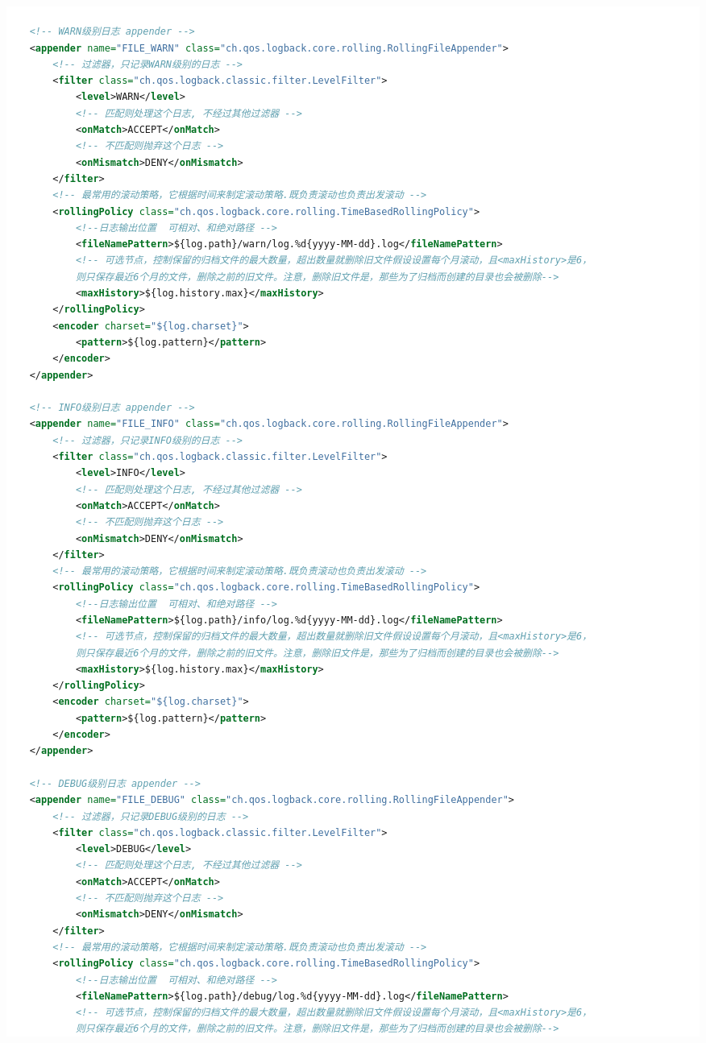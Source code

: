 ```xml

    <!-- WARN级别日志 appender -->
    <appender name="FILE_WARN" class="ch.qos.logback.core.rolling.RollingFileAppender">
        <!-- 过滤器，只记录WARN级别的日志 -->
        <filter class="ch.qos.logback.classic.filter.LevelFilter">
            <level>WARN</level>
            <!-- 匹配则处理这个日志, 不经过其他过滤器 -->
            <onMatch>ACCEPT</onMatch>
            <!-- 不匹配则抛弃这个日志 -->
            <onMismatch>DENY</onMismatch>
        </filter>
        <!-- 最常用的滚动策略，它根据时间来制定滚动策略.既负责滚动也负责出发滚动 -->
        <rollingPolicy class="ch.qos.logback.core.rolling.TimeBasedRollingPolicy">
            <!--日志输出位置  可相对、和绝对路径 -->
            <fileNamePattern>${log.path}/warn/log.%d{yyyy-MM-dd}.log</fileNamePattern>
            <!-- 可选节点，控制保留的归档文件的最大数量，超出数量就删除旧文件假设设置每个月滚动，且<maxHistory>是6，
            则只保存最近6个月的文件，删除之前的旧文件。注意，删除旧文件是，那些为了归档而创建的目录也会被删除-->
            <maxHistory>${log.history.max}</maxHistory>
        </rollingPolicy>
        <encoder charset="${log.charset}">
            <pattern>${log.pattern}</pattern>
        </encoder>
    </appender>

    <!-- INFO级别日志 appender -->
    <appender name="FILE_INFO" class="ch.qos.logback.core.rolling.RollingFileAppender">
        <!-- 过滤器，只记录INFO级别的日志 -->
        <filter class="ch.qos.logback.classic.filter.LevelFilter">
            <level>INFO</level>
            <!-- 匹配则处理这个日志, 不经过其他过滤器 -->
            <onMatch>ACCEPT</onMatch>
            <!-- 不匹配则抛弃这个日志 -->
            <onMismatch>DENY</onMismatch>
        </filter>
        <!-- 最常用的滚动策略，它根据时间来制定滚动策略.既负责滚动也负责出发滚动 -->
        <rollingPolicy class="ch.qos.logback.core.rolling.TimeBasedRollingPolicy">
            <!--日志输出位置  可相对、和绝对路径 -->
            <fileNamePattern>${log.path}/info/log.%d{yyyy-MM-dd}.log</fileNamePattern>
            <!-- 可选节点，控制保留的归档文件的最大数量，超出数量就删除旧文件假设设置每个月滚动，且<maxHistory>是6，
            则只保存最近6个月的文件，删除之前的旧文件。注意，删除旧文件是，那些为了归档而创建的目录也会被删除-->
            <maxHistory>${log.history.max}</maxHistory>
        </rollingPolicy>
        <encoder charset="${log.charset}">
            <pattern>${log.pattern}</pattern>
        </encoder>
    </appender>

    <!-- DEBUG级别日志 appender -->
    <appender name="FILE_DEBUG" class="ch.qos.logback.core.rolling.RollingFileAppender">
        <!-- 过滤器，只记录DEBUG级别的日志 -->
        <filter class="ch.qos.logback.classic.filter.LevelFilter">
            <level>DEBUG</level>
            <!-- 匹配则处理这个日志, 不经过其他过滤器 -->
            <onMatch>ACCEPT</onMatch>
            <!-- 不匹配则抛弃这个日志 -->
            <onMismatch>DENY</onMismatch>
        </filter>
        <!-- 最常用的滚动策略，它根据时间来制定滚动策略.既负责滚动也负责出发滚动 -->
        <rollingPolicy class="ch.qos.logback.core.rolling.TimeBasedRollingPolicy">
            <!--日志输出位置  可相对、和绝对路径 -->
            <fileNamePattern>${log.path}/debug/log.%d{yyyy-MM-dd}.log</fileNamePattern>
            <!-- 可选节点，控制保留的归档文件的最大数量，超出数量就删除旧文件假设设置每个月滚动，且<maxHistory>是6，
            则只保存最近6个月的文件，删除之前的旧文件。注意，删除旧文件是，那些为了归档而创建的目录也会被删除-->
```